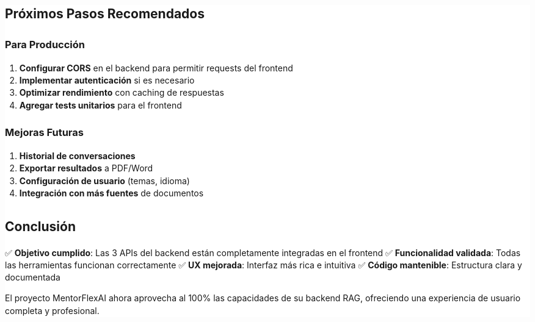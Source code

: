 ## Próximos Pasos Recomendados

### Para Producción
1. **Configurar CORS** en el backend para permitir requests del frontend
2. **Implementar autenticación** si es necesario
3. **Optimizar rendimiento** con caching de respuestas
4. **Agregar tests unitarios** para el frontend

### Mejoras Futuras
1. **Historial de conversaciones**
2. **Exportar resultados** a PDF/Word
3. **Configuración de usuario** (temas, idioma)
4. **Integración con más fuentes** de documentos

## Conclusión

✅ **Objetivo cumplido**: Las 3 APIs del backend están completamente integradas en el frontend
✅ **Funcionalidad validada**: Todas las herramientas funcionan correctamente
✅ **UX mejorada**: Interfaz más rica e intuitiva
✅ **Código mantenible**: Estructura clara y documentada

El proyecto MentorFlexAI ahora aprovecha al 100% las capacidades de su backend RAG, ofreciendo una experiencia de usuario completa y profesional.

